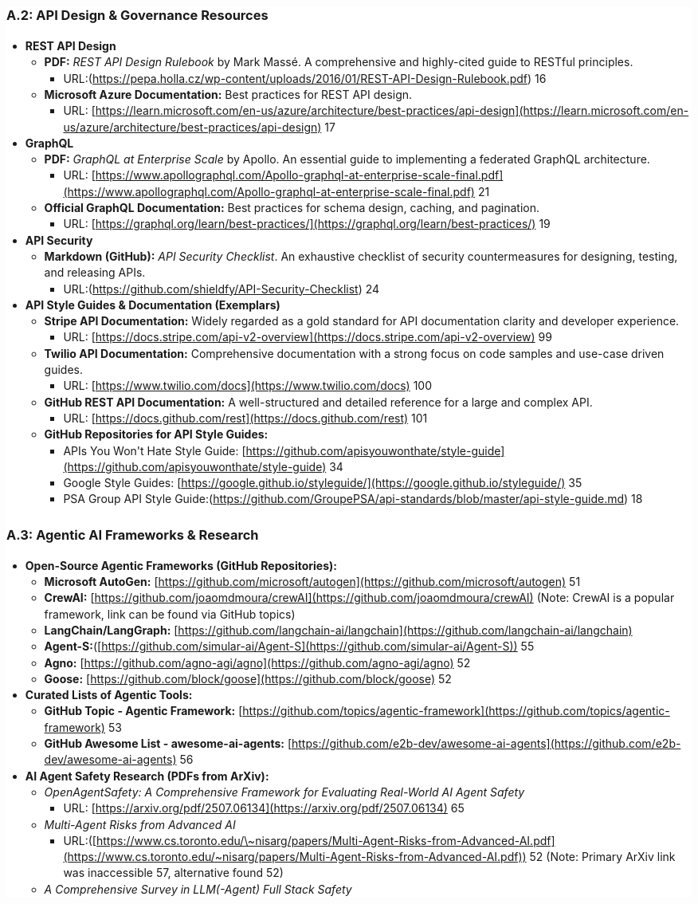 ### **A.2: API Design & Governance Resources**

* **REST API Design**  
  * **PDF:** *REST API Design Rulebook* by Mark Massé. A comprehensive and highly-cited guide to RESTful principles.  
    * URL:(https://pepa.holla.cz/wp-content/uploads/2016/01/REST-API-Design-Rulebook.pdf) 16  
  * **Microsoft Azure Documentation:** Best practices for REST API design.  
    * URL: [https://learn.microsoft.com/en-us/azure/architecture/best-practices/api-design](https://learn.microsoft.com/en-us/azure/architecture/best-practices/api-design) 17  
* **GraphQL**  
  * **PDF:** *GraphQL at Enterprise Scale* by Apollo. An essential guide to implementing a federated GraphQL architecture.  
    * URL: [https://www.apollographql.com/Apollo-graphql-at-enterprise-scale-final.pdf](https://www.apollographql.com/Apollo-graphql-at-enterprise-scale-final.pdf) 21  
  * **Official GraphQL Documentation:** Best practices for schema design, caching, and pagination.  
    * URL: [https://graphql.org/learn/best-practices/](https://graphql.org/learn/best-practices/) 19  
* **API Security**  
  * **Markdown (GitHub):** *API Security Checklist*. An exhaustive checklist of security countermeasures for designing, testing, and releasing APIs.  
    * URL:(https://github.com/shieldfy/API-Security-Checklist) 24  
* **API Style Guides & Documentation (Exemplars)**  
  * **Stripe API Documentation:** Widely regarded as a gold standard for API documentation clarity and developer experience.  
    * URL: [https://docs.stripe.com/api-v2-overview](https://docs.stripe.com/api-v2-overview) 99  
  * **Twilio API Documentation:** Comprehensive documentation with a strong focus on code samples and use-case driven guides.  
    * URL: [https://www.twilio.com/docs](https://www.twilio.com/docs) 100  
  * **GitHub REST API Documentation:** A well-structured and detailed reference for a large and complex API.  
    * URL: [https://docs.github.com/rest](https://docs.github.com/rest) 101  
  * **GitHub Repositories for API Style Guides:**  
    * APIs You Won't Hate Style Guide: [https://github.com/apisyouwonthate/style-guide](https://github.com/apisyouwonthate/style-guide) 34  
    * Google Style Guides: [https://google.github.io/styleguide/](https://google.github.io/styleguide/) 35  
    * PSA Group API Style Guide:(https://github.com/GroupePSA/api-standards/blob/master/api-style-guide.md) 18

### **A.3: Agentic AI Frameworks & Research**

* **Open-Source Agentic Frameworks (GitHub Repositories):**  
  * **Microsoft AutoGen:** [https://github.com/microsoft/autogen](https://github.com/microsoft/autogen) 51  
  * **CrewAI:** [https://github.com/joaomdmoura/crewAI](https://github.com/joaomdmoura/crewAI) (Note: CrewAI is a popular framework, link can be found via GitHub topics)  
  * **LangChain/LangGraph:** [https://github.com/langchain-ai/langchain](https://github.com/langchain-ai/langchain)  
  * **Agent-S:**([https://github.com/simular-ai/Agent-S](https://github.com/simular-ai/Agent-S)) 55  
  * **Agno:** [https://github.com/agno-agi/agno](https://github.com/agno-agi/agno) 52  
  * **Goose:** [https://github.com/block/goose](https://github.com/block/goose) 52  
* **Curated Lists of Agentic Tools:**  
  * **GitHub Topic \- Agentic Framework:** [https://github.com/topics/agentic-framework](https://github.com/topics/agentic-framework) 53  
  * **GitHub Awesome List \- awesome-ai-agents:** [https://github.com/e2b-dev/awesome-ai-agents](https://github.com/e2b-dev/awesome-ai-agents) 56  
* **AI Agent Safety Research (PDFs from ArXiv):**  
  * *OpenAgentSafety: A Comprehensive Framework for Evaluating Real-World AI Agent Safety*  
    * URL: [https://arxiv.org/pdf/2507.06134](https://arxiv.org/pdf/2507.06134) 65  
  * *Multi-Agent Risks from Advanced AI*  
    * URL:([https://www.cs.toronto.edu/\~nisarg/papers/Multi-Agent-Risks-from-Advanced-AI.pdf](https://www.cs.toronto.edu/~nisarg/papers/Multi-Agent-Risks-from-Advanced-AI.pdf)) 52 (Note: Primary ArXiv link was inaccessible 57, alternative found 52)  
  * *A Comprehensive Survey in LLM(-Agent) Full Stack Safety*  